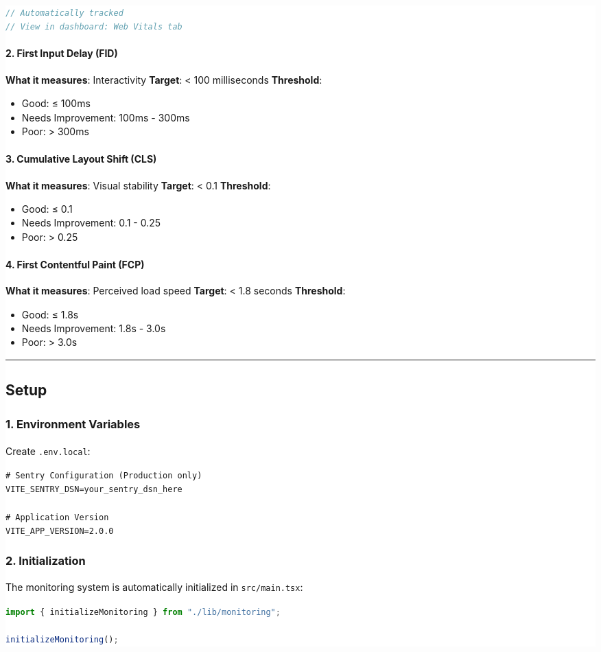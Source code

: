 ```typescript
// Automatically tracked
// View in dashboard: Web Vitals tab
```

#### 2. First Input Delay (FID)
**What it measures**: Interactivity
**Target**: < 100 milliseconds
**Threshold**:
- Good: ≤ 100ms
- Needs Improvement: 100ms - 300ms
- Poor: > 300ms

#### 3. Cumulative Layout Shift (CLS)
**What it measures**: Visual stability
**Target**: < 0.1
**Threshold**:
- Good: ≤ 0.1
- Needs Improvement: 0.1 - 0.25
- Poor: > 0.25

#### 4. First Contentful Paint (FCP)
**What it measures**: Perceived load speed
**Target**: < 1.8 seconds
**Threshold**:
- Good: ≤ 1.8s
- Needs Improvement: 1.8s - 3.0s
- Poor: > 3.0s

---

## Setup

### 1. Environment Variables

Create `.env.local`:

```env
# Sentry Configuration (Production only)
VITE_SENTRY_DSN=your_sentry_dsn_here

# Application Version
VITE_APP_VERSION=2.0.0
```

### 2. Initialization

The monitoring system is automatically initialized in `src/main.tsx`:

```typescript
import { initializeMonitoring } from "./lib/monitoring";

initializeMonitoring();
```
